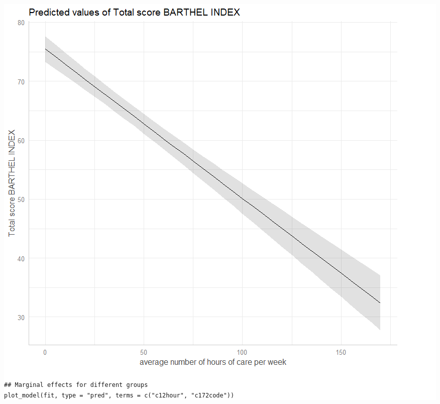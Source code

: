 ![](<../.gitbook/assets/plot_zoom_png (25).png>)

```
## Marginal effects for different groups
plot_model(fit, type = "pred", terms = c("c12hour", "c172code"))
```
